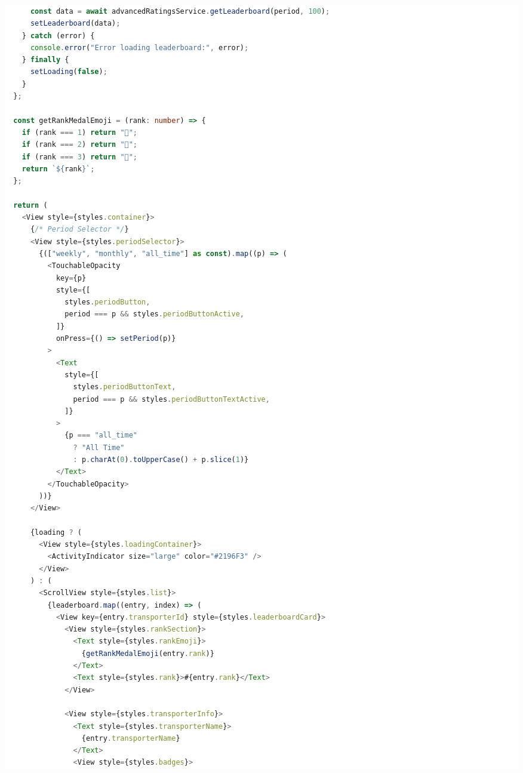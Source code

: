 ```typescript
      const data = await advancedRatingsService.getLeaderboard(period, 100);
      setLeaderboard(data);
    } catch (error) {
      console.error("Error loading leaderboard:", error);
    } finally {
      setLoading(false);
    }
  };

  const getRankMedalEmoji = (rank: number) => {
    if (rank === 1) return "🥇";
    if (rank === 2) return "🥈";
    if (rank === 3) return "🥉";
    return `${rank}`;
  };

  return (
    <View style={styles.container}>
      {/* Period Selector */}
      <View style={styles.periodSelector}>
        {(["weekly", "monthly", "all_time"] as const).map((p) => (
          <TouchableOpacity
            key={p}
            style={[
              styles.periodButton,
              period === p && styles.periodButtonActive,
            ]}
            onPress={() => setPeriod(p)}
          >
            <Text
              style={[
                styles.periodButtonText,
                period === p && styles.periodButtonTextActive,
              ]}
            >
              {p === "all_time"
                ? "All Time"
                : p.charAt(0).toUpperCase() + p.slice(1)}
            </Text>
          </TouchableOpacity>
        ))}
      </View>

      {loading ? (
        <View style={styles.loadingContainer}>
          <ActivityIndicator size="large" color="#2196F3" />
        </View>
      ) : (
        <ScrollView style={styles.list}>
          {leaderboard.map((entry, index) => (
            <View key={entry.transporterId} style={styles.leaderboardCard}>
              <View style={styles.rankSection}>
                <Text style={styles.rankEmoji}>
                  {getRankMedalEmoji(entry.rank)}
                </Text>
                <Text style={styles.rank}>#{entry.rank}</Text>
              </View>

              <View style={styles.transporterInfo}>
                <Text style={styles.transporterName}>
                  {entry.transporterName}
                </Text>
                <View style={styles.badges}>
```